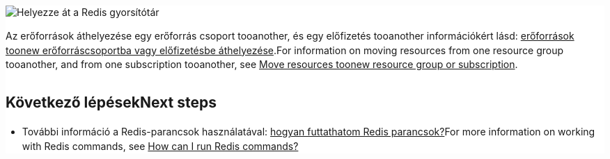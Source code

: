 ![Helyezze át a Redis gyorsítótár](./media/cache-configure/redis-cache-move.png)

<span data-ttu-id="c484b-445">Az erőforrások áthelyezése egy erőforrás csoport tooanother, és egy előfizetés tooanother információkért lásd: [erőforrások toonew erőforráscsoportba vagy előfizetésbe áthelyezése](../azure-resource-manager/resource-group-move-resources.md).</span><span class="sxs-lookup"><span data-stu-id="c484b-445">For information on moving resources from one resource group tooanother, and from one subscription tooanother, see [Move resources toonew resource group or subscription](../azure-resource-manager/resource-group-move-resources.md).</span></span>

## <a name="next-steps"></a><span data-ttu-id="c484b-446">Következő lépések</span><span class="sxs-lookup"><span data-stu-id="c484b-446">Next steps</span></span>
* <span data-ttu-id="c484b-447">További információ a Redis-parancsok használatával: [hogyan futtathatom Redis parancsok?](cache-faq.md#how-can-i-run-redis-commands)</span><span class="sxs-lookup"><span data-stu-id="c484b-447">For more information on working with Redis commands, see [How can I run Redis commands?](cache-faq.md#how-can-i-run-redis-commands)</span></span>

